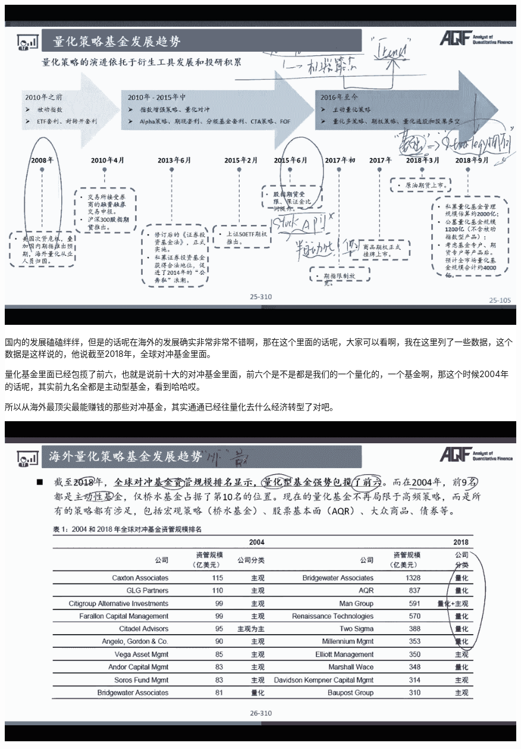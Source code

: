 ![](img/eb71c6f8951ce95ae60864f7856a55fc_30.png)

国内的发展磕磕绊绊，但是的话呢在海外的发展确实非常非常不错啊，那在这个里面的话呢，大家可以看啊，我在这里列了一些数据，这个数据是这样说的，他说截至2018年，全球对冲基金里面。

量化基金里面已经包揽了前六，也就是说前十大的对冲基金里面，前六个是不是都是我们的一个量化的，一个基金啊，那这个时候2004年的话呢，其实前九名全都是主动型基金，看到哈哈哎。

所以从海外最顶尖最能赚钱的那些对冲基金，其实通通已经往量化去什么经济转型了对吧。

![](img/eb71c6f8951ce95ae60864f7856a55fc_32.png)
